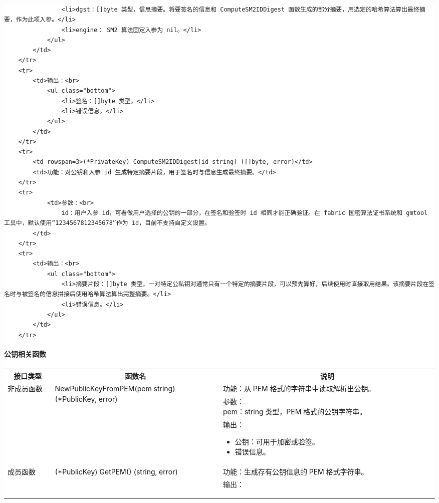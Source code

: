 					<li>dgst：[]byte 类型，信息摘要。将要签名的信息和 ComputeSM2IDDigest 函数生成的部分摘要，用选定的哈希算法算出最终摘要，作为此项入参。</li>
					<li>engine： SM2 算法固定入参为 nil。</li>
				</ul>
			</td>
		</tr>
		<tr>
			<td>输出：<br>
				<ul class="bottom">
					<li>签名：[]byte 类型。</li>
					<li>错误信息。</li>
				</ul>
			</td>
		</tr>
		<tr>
			<td rowspan=3>(*PrivateKey) ComputeSM2IDDigest(id string) ([]byte, error)</td>
			<td>功能：对公钥和入参 id 生成特定摘要片段，用于签名时与信息生成最终摘要。</td>
		</tr>
		<tr>
				<td>参数：<br>
					id：用户入参 id，可看做用户选择的公钥的一部分，在签名和验签时 id 相同才能正确验证。在 fabric 国密算法证书系统和 gmtool 工具中，默认使用“1234567812345678”作为 id，目前不支持自定义设置。
			</td>
		</tr>
		<tr>
			<td>输出：<br>
				<ul class="bottom">
					<li>摘要片段：[]byte 类型，一对特定公私钥对通常只有一个特定的摘要片段，可以预先算好，后续使用时直接取用结果。该摘要片段在签名时与被签名的信息拼接后使用哈希算法算出完整摘要。</li>
					<li>错误信息。</li>
				</ul>
			</td>
		</tr>
</table>

#### 公钥相关函数
<table>
	<tr>
		<th width="11%">接口类型</th>
		<th width="39%">函数名</th>
		<th width="53%">说明</th>
	</tr>
		<tr>
			<td rowspan=3>非成员函数</td>
			<td rowspan=3>NewPublicKeyFromPEM(pem string) (*PublicKey, error)</td>
			<td>功能：从 PEM 格式的字符串中读取解析出公钥。</td>
		</tr>
		<tr>
			<td>参数：<br>pem：string 类型，PEM 格式的公钥字符串。</td>
		</tr>
		<tr>
			<td>输出：<br>
				<ul class="bottom">
					<li>公钥：可用于加密或验签。</li>
					<li>错误信息。</li>
				</ul>
			</td>
		</tr>
		<tr>
			<td rowspan=11>成员函数</td>
			<td rowspan=2>(*PublicKey) GetPEM() (string, error)</td>
			<td>功能：生成存有公钥信息的 PEM 格式字符串。</td>
		</tr>
		<tr>
			<td>输出：<br>
				<ul class="bottom">